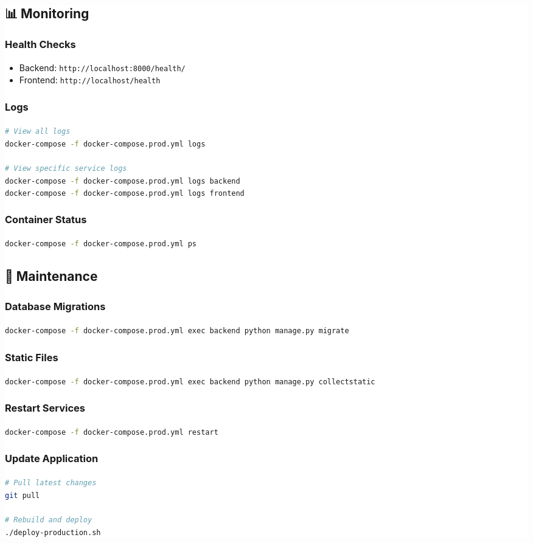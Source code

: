 ## 📊 Monitoring

### Health Checks

- Backend: `http://localhost:8000/health/`
- Frontend: `http://localhost/health`

### Logs

```bash
# View all logs
docker-compose -f docker-compose.prod.yml logs

# View specific service logs
docker-compose -f docker-compose.prod.yml logs backend
docker-compose -f docker-compose.prod.yml logs frontend
```

### Container Status

```bash
docker-compose -f docker-compose.prod.yml ps
```

## 🔄 Maintenance

### Database Migrations

```bash
docker-compose -f docker-compose.prod.yml exec backend python manage.py migrate
```

### Static Files

```bash
docker-compose -f docker-compose.prod.yml exec backend python manage.py collectstatic
```

### Restart Services

```bash
docker-compose -f docker-compose.prod.yml restart
```

### Update Application

```bash
# Pull latest changes
git pull

# Rebuild and deploy
./deploy-production.sh
```
